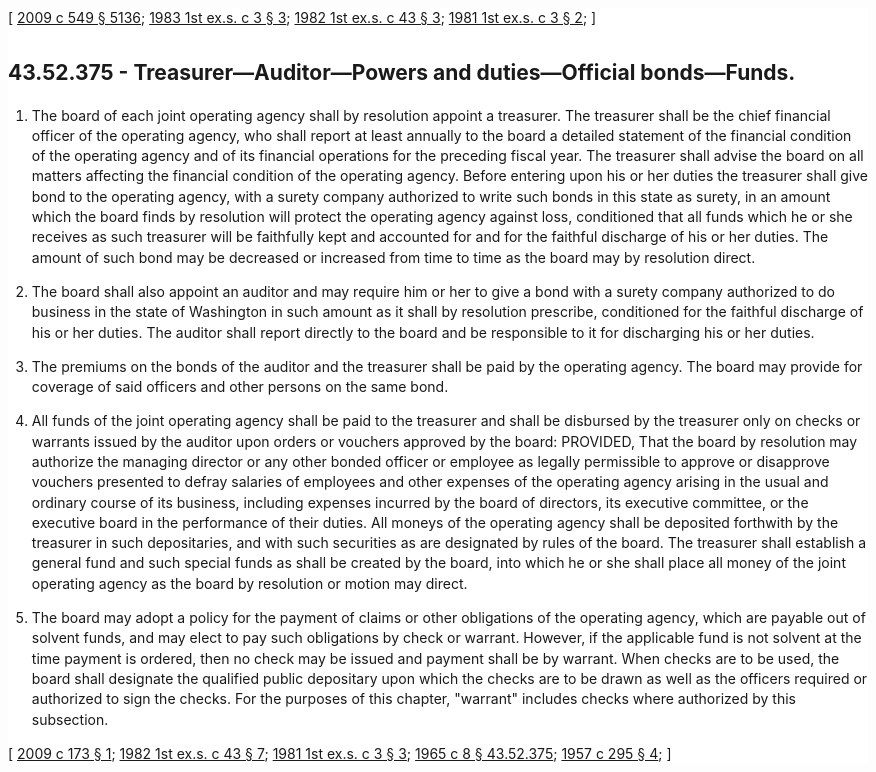 \[ [2009 c 549 § 5136](https://lawfilesext.leg.wa.gov/biennium/2009-10/Pdf/Bills/Session%20Laws/Senate/5038.SL.pdf?cite=2009%20c%20549%20§%205136); [1983 1st ex.s. c 3 § 3](https://leg.wa.gov/CodeReviser/documents/sessionlaw/1983ex1c3.pdf?cite=1983%201st%20ex.s.%20c%203%20§%203); [1982 1st ex.s. c 43 § 3](https://leg.wa.gov/CodeReviser/documents/sessionlaw/1982ex1c43.pdf?cite=1982%201st%20ex.s.%20c%2043%20§%203); [1981 1st ex.s. c 3 § 2](https://leg.wa.gov/CodeReviser/documents/sessionlaw/1981ex1c3.pdf?cite=1981%201st%20ex.s.%20c%203%20§%202); \]

## 43.52.375 - Treasurer—Auditor—Powers and duties—Official bonds—Funds.
1. The board of each joint operating agency shall by resolution appoint a treasurer. The treasurer shall be the chief financial officer of the operating agency, who shall report at least annually to the board a detailed statement of the financial condition of the operating agency and of its financial operations for the preceding fiscal year. The treasurer shall advise the board on all matters affecting the financial condition of the operating agency. Before entering upon his or her duties the treasurer shall give bond to the operating agency, with a surety company authorized to write such bonds in this state as surety, in an amount which the board finds by resolution will protect the operating agency against loss, conditioned that all funds which he or she receives as such treasurer will be faithfully kept and accounted for and for the faithful discharge of his or her duties. The amount of such bond may be decreased or increased from time to time as the board may by resolution direct.

2. The board shall also appoint an auditor and may require him or her to give a bond with a surety company authorized to do business in the state of Washington in such amount as it shall by resolution prescribe, conditioned for the faithful discharge of his or her duties. The auditor shall report directly to the board and be responsible to it for discharging his or her duties.

3. The premiums on the bonds of the auditor and the treasurer shall be paid by the operating agency. The board may provide for coverage of said officers and other persons on the same bond.

4. All funds of the joint operating agency shall be paid to the treasurer and shall be disbursed by the treasurer only on checks or warrants issued by the auditor upon orders or vouchers approved by the board: PROVIDED, That the board by resolution may authorize the managing director or any other bonded officer or employee as legally permissible to approve or disapprove vouchers presented to defray salaries of employees and other expenses of the operating agency arising in the usual and ordinary course of its business, including expenses incurred by the board of directors, its executive committee, or the executive board in the performance of their duties. All moneys of the operating agency shall be deposited forthwith by the treasurer in such depositaries, and with such securities as are designated by rules of the board. The treasurer shall establish a general fund and such special funds as shall be created by the board, into which he or she shall place all money of the joint operating agency as the board by resolution or motion may direct.

5. The board may adopt a policy for the payment of claims or other obligations of the operating agency, which are payable out of solvent funds, and may elect to pay such obligations by check or warrant. However, if the applicable fund is not solvent at the time payment is ordered, then no check may be issued and payment shall be by warrant. When checks are to be used, the board shall designate the qualified public depositary upon which the checks are to be drawn as well as the officers required or authorized to sign the checks. For the purposes of this chapter, "warrant" includes checks where authorized by this subsection.

\[ [2009 c 173 § 1](https://lawfilesext.leg.wa.gov/biennium/2009-10/Pdf/Bills/Session%20Laws/Senate/5267-S.SL.pdf?cite=2009%20c%20173%20§%201); [1982 1st ex.s. c 43 § 7](https://leg.wa.gov/CodeReviser/documents/sessionlaw/1982ex1c43.pdf?cite=1982%201st%20ex.s.%20c%2043%20§%207); [1981 1st ex.s. c 3 § 3](https://leg.wa.gov/CodeReviser/documents/sessionlaw/1981ex1c3.pdf?cite=1981%201st%20ex.s.%20c%203%20§%203); [1965 c 8 § 43.52.375](https://leg.wa.gov/CodeReviser/documents/sessionlaw/1965c8.pdf?cite=1965%20c%208%20§%2043.52.375); [1957 c 295 § 4](https://leg.wa.gov/CodeReviser/documents/sessionlaw/1957c295.pdf?cite=1957%20c%20295%20§%204); \]
